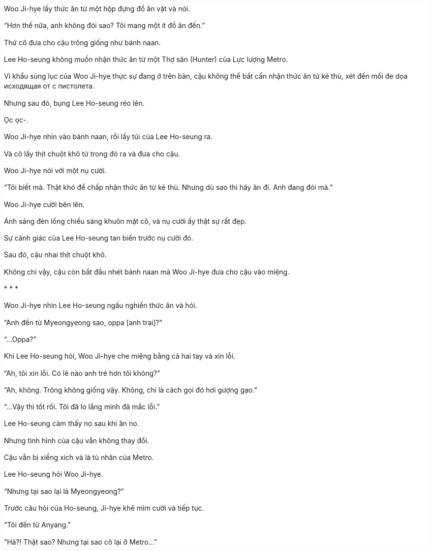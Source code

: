 Woo Ji-hye lấy thức ăn từ một hộp đựng đồ ăn vặt và nói.

“Hơn thế nữa, anh không đói sao? Tôi mang một ít đồ ăn đến.”

Thứ cô đưa cho cậu trông giống như bánh naan.

Lee Ho-seung không muốn nhận thức ăn từ một Thợ săn (Hunter) của Lực lượng Metro.

Vì khẩu súng lục của Woo Ji-hye thực sự đang ở trên bàn, cậu không thể bất cẩn nhận thức ăn từ kẻ thù, xét đến mối đe dọa исходящая от с пистолета.

Nhưng sau đó, bụng Lee Ho-seung réo lên.

Ọc ọc-.

Woo Ji-hye nhìn vào bánh naan, rồi lấy túi của Lee Ho-seung ra.

Và cô lấy thịt chuột khô từ trong đó ra và đưa cho cậu.

Woo Ji-hye nói với một nụ cười.

“Tôi biết mà. Thật khó để chấp nhận thức ăn từ kẻ thù. Nhưng dù sao thì hãy ăn đi. Anh đang đói mà.”

Woo Ji-hye cười bẽn lẽn.

Ánh sáng đèn lồng chiếu sáng khuôn mặt cô, và nụ cười ấy thật sự rất đẹp.

Sự cảnh giác của Lee Ho-seung tan biến trước nụ cười đó.

Sau đó, cậu nhai thịt chuột khô.

Không chỉ vậy, cậu còn bắt đầu nhét bánh naan mà Woo Ji-hye đưa cho cậu vào miệng.

\* \* \*

Woo Ji-hye nhìn Lee Ho-seung ngấu nghiến thức ăn và hỏi.

“Anh đến từ Myeongyeong sao, oppa [anh trai]?”

“…Oppa?”

Khi Lee Ho-seung hỏi, Woo Ji-hye che miệng bằng cả hai tay và xin lỗi.

“Ah, tôi xin lỗi. Có lẽ nào anh trẻ hơn tôi không?”

“Ah, không. Trông không giống vậy. Không, chỉ là cách gọi đó hơi gượng gạo.”

“…Vậy thì tốt rồi. Tôi đã lo lắng mình đã mắc lỗi.”

Lee Ho-seung cảm thấy no sau khi ăn no.

Nhưng tình hình của cậu vẫn không thay đổi.

Cậu vẫn bị xiềng xích và là tù nhân của Metro.

Lee Ho-seung hỏi Woo Ji-hye.

“Nhưng tại sao lại là Myeongyeong?”

Trước câu hỏi của Ho-seung, Ji-hye khẽ mỉm cười và tiếp tục.

“Tôi đến từ Anyang.”

“Hả?! Thật sao? Nhưng tại sao cô lại ở Metro…”

